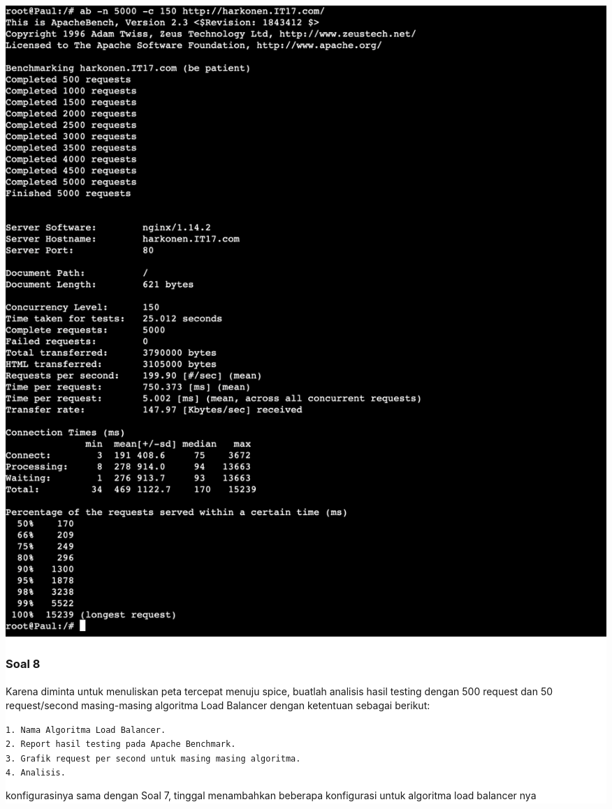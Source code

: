 <img src="img/7.1.png">

### Soal 8

Karena diminta untuk menuliskan peta tercepat menuju spice, buatlah analisis hasil testing dengan 500 request dan 50 request/second masing-masing algoritma Load Balancer dengan ketentuan sebagai berikut:
```
1. Nama Algoritma Load Balancer.
2. Report hasil testing pada Apache Benchmark.
3. Grafik request per second untuk masing masing algoritma.
4. Analisis.
```
konfigurasinya sama dengan Soal 7, tinggal menambahkan beberapa konfigurasi untuk algoritma load balancer nya
